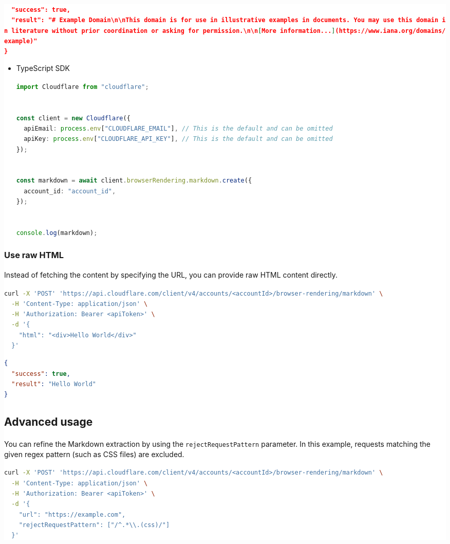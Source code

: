   ```json
    "success": true,
    "result": "# Example Domain\n\nThis domain is for use in illustrative examples in documents. You may use this domain in literature without prior coordination or asking for permission.\n\n[More information...](https://www.iana.org/domains/example)"
  }
  ```

* TypeScript SDK

  ```typescript
  import Cloudflare from "cloudflare";


  const client = new Cloudflare({
    apiEmail: process.env["CLOUDFLARE_EMAIL"], // This is the default and can be omitted
    apiKey: process.env["CLOUDFLARE_API_KEY"], // This is the default and can be omitted
  });


  const markdown = await client.browserRendering.markdown.create({
    account_id: "account_id",
  });


  console.log(markdown);
  ```

### Use raw HTML

Instead of fetching the content by specifying the URL, you can provide raw HTML content directly.

```bash
curl -X 'POST' 'https://api.cloudflare.com/client/v4/accounts/<accountId>/browser-rendering/markdown' \
  -H 'Content-Type: application/json' \
  -H 'Authorization: Bearer <apiToken>' \
  -d '{
    "html": "<div>Hello World</div>"
  }'
```

```json
{
  "success": true,
  "result": "Hello World"
}
```

## Advanced usage

You can refine the Markdown extraction by using the `rejectRequestPattern` parameter. In this example, requests matching the given regex pattern (such as CSS files) are excluded.

```bash
curl -X 'POST' 'https://api.cloudflare.com/client/v4/accounts/<accountId>/browser-rendering/markdown' \
  -H 'Content-Type: application/json' \
  -H 'Authorization: Bearer <apiToken>' \
  -d '{
    "url": "https://example.com",
    "rejectRequestPattern": ["/^.*\\.(css)/"]
  }'
```
